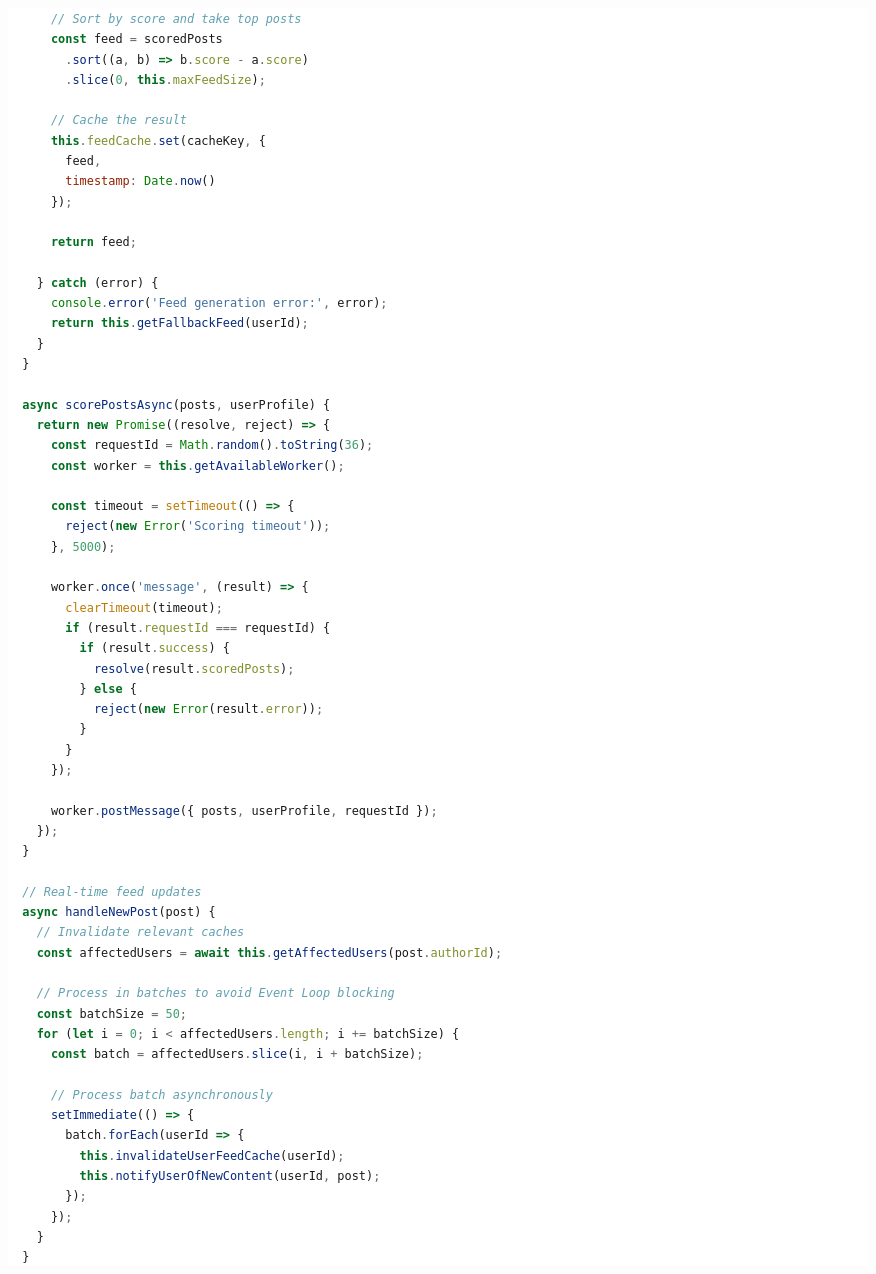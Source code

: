 ```javascript
      // Sort by score and take top posts
      const feed = scoredPosts
        .sort((a, b) => b.score - a.score)
        .slice(0, this.maxFeedSize);

      // Cache the result
      this.feedCache.set(cacheKey, {
        feed,
        timestamp: Date.now()
      });

      return feed;

    } catch (error) {
      console.error('Feed generation error:', error);
      return this.getFallbackFeed(userId);
    }
  }

  async scorePostsAsync(posts, userProfile) {
    return new Promise((resolve, reject) => {
      const requestId = Math.random().toString(36);
      const worker = this.getAvailableWorker();

      const timeout = setTimeout(() => {
        reject(new Error('Scoring timeout'));
      }, 5000);

      worker.once('message', (result) => {
        clearTimeout(timeout);
        if (result.requestId === requestId) {
          if (result.success) {
            resolve(result.scoredPosts);
          } else {
            reject(new Error(result.error));
          }
        }
      });

      worker.postMessage({ posts, userProfile, requestId });
    });
  }

  // Real-time feed updates
  async handleNewPost(post) {
    // Invalidate relevant caches
    const affectedUsers = await this.getAffectedUsers(post.authorId);
    
    // Process in batches to avoid Event Loop blocking
    const batchSize = 50;
    for (let i = 0; i < affectedUsers.length; i += batchSize) {
      const batch = affectedUsers.slice(i, i + batchSize);
      
      // Process batch asynchronously
      setImmediate(() => {
        batch.forEach(userId => {
          this.invalidateUserFeedCache(userId);
          this.notifyUserOfNewContent(userId, post);
        });
      });
    }
  }

```